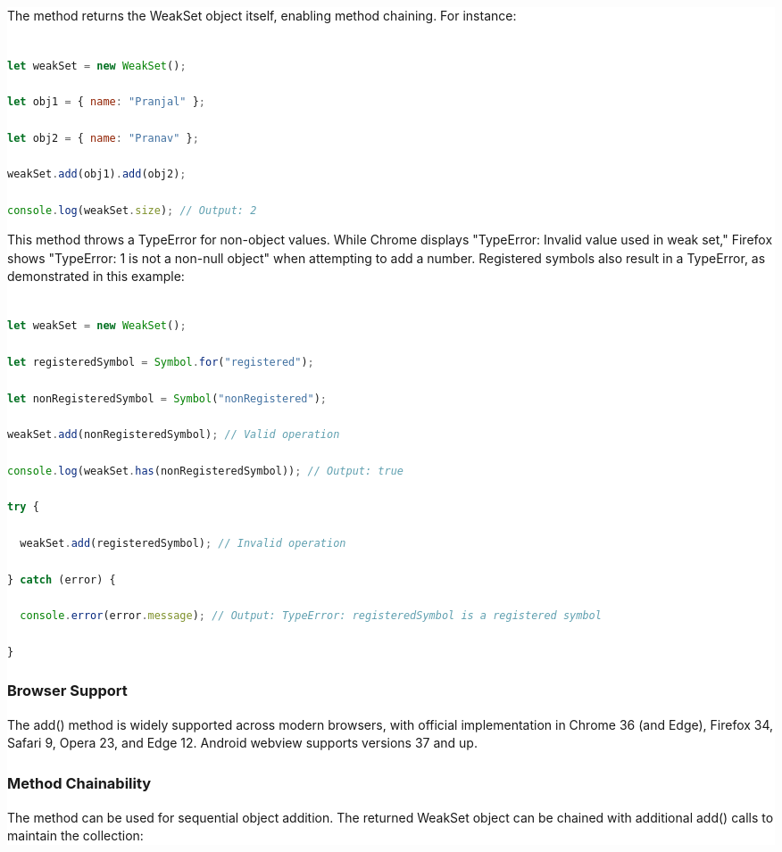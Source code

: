 The method returns the WeakSet object itself, enabling method chaining. For instance:

```javascript

let weakSet = new WeakSet();

let obj1 = { name: "Pranjal" };

let obj2 = { name: "Pranav" };

weakSet.add(obj1).add(obj2);

console.log(weakSet.size); // Output: 2

```

This method throws a TypeError for non-object values. While Chrome displays "TypeError: Invalid value used in weak set," Firefox shows "TypeError: 1 is not a non-null object" when attempting to add a number. Registered symbols also result in a TypeError, as demonstrated in this example:

```javascript

let weakSet = new WeakSet();

let registeredSymbol = Symbol.for("registered");

let nonRegisteredSymbol = Symbol("nonRegistered");

weakSet.add(nonRegisteredSymbol); // Valid operation

console.log(weakSet.has(nonRegisteredSymbol)); // Output: true

try {

  weakSet.add(registeredSymbol); // Invalid operation

} catch (error) {

  console.error(error.message); // Output: TypeError: registeredSymbol is a registered symbol

}

```


### Browser Support

The add() method is widely supported across modern browsers, with official implementation in Chrome 36 (and Edge), Firefox 34, Safari 9, Opera 23, and Edge 12. Android webview supports versions 37 and up.


### Method Chainability

The method can be used for sequential object addition. The returned WeakSet object can be chained with additional add() calls to maintain the collection:
